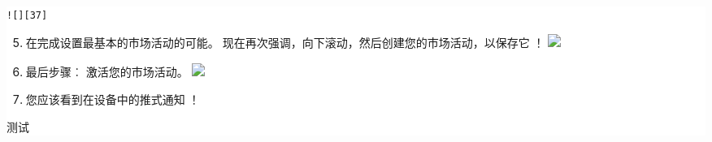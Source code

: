     ![][37]

5. 在完成设置最基本的市场活动的可能。 现在再次强调，向下滚动，然后创建您的市场活动，以保存它 ！
![][38]

6. 最后步骤︰ 激活您的市场活动。
![][39]

7. 您应该看到在设备中的推式通知 ！


[移动服务 iOS SDK]: http://go.microsoft.com/?linkid=9864553
[移动服务 Android SDK 文档]: http://go.microsoft.com/?linkid=9874682


[7]: ./media/mobile-engagement-ios-get-started/create-mobile-engagement-app.png
[8]: ./media/mobile-engagement-ios-get-started/create-azme-popup.png
[10]: ./media/mobile-engagement-ios-get-started/app-main-page-select-connection-info.png
[11]: ./media/mobile-engagement-ios-get-started/app-connection-info-page.png
[12]: ./media/mobile-engagement-ios-get-started/xcode-new-project.png
[13]: ./media/mobile-engagement-ios-get-started/xcode-project-props.png
[14]: ./media/mobile-engagement-ios-get-started/xcode-simple-view.png
[17]: ./media/mobile-engagement-ios-get-started/xcode-add-files.png
[18]: ./media/mobile-engagement-ios-get-started/xcode-select-engagement-sdk.png
[19]: ./media/mobile-engagement-ios-get-started/xcode-build-phases.png
[22]: ./media/mobile-engagement-ios-get-started/xcode-view-controller.png
[26]: ./media/mobile-engagement-ios-get-started/engage-button.png
[27]: ./media/mobile-engagement-ios-get-started/engagement-portal.png
[28]: ./media/mobile-engagement-ios-get-started/native-push-settings.png
[30]: ./media/mobile-engagement-ios-get-started/clic-monitor-tab.png
[31]: ./media/mobile-engagement-ios-get-started/monitor.png
[33]: ./media/mobile-engagement-ios-get-started/monitor-0.png
[35]: ./media/mobile-engagement-ios-get-started/new-announcement.png
[36]: ./media/mobile-engagement-ios-get-started/campaign-first-params.png
[37]: ./media/mobile-engagement-ios-get-started/campaign-content.png
[38]: ./media/mobile-engagement-ios-get-started/campaign-create.png
[39]: ./media/mobile-engagement-ios-get-started/campaign-activate.png

测试
